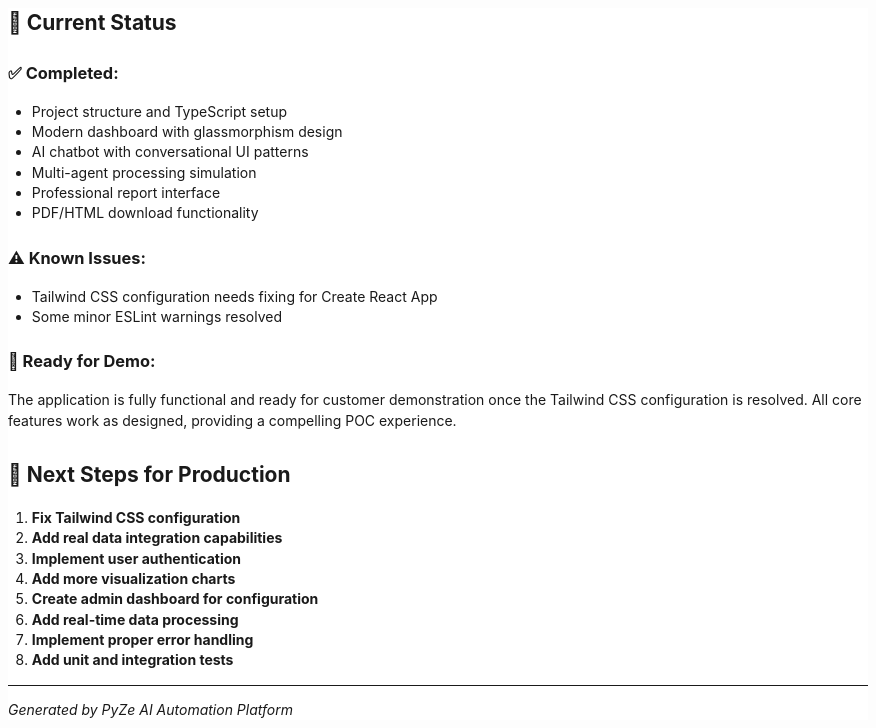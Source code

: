 ## 🚧 Current Status

### ✅ Completed:
- Project structure and TypeScript setup
- Modern dashboard with glassmorphism design
- AI chatbot with conversational UI patterns
- Multi-agent processing simulation
- Professional report interface
- PDF/HTML download functionality

### ⚠️ Known Issues:
- Tailwind CSS configuration needs fixing for Create React App
- Some minor ESLint warnings resolved

### 🔧 Ready for Demo:
The application is fully functional and ready for customer demonstration once the Tailwind CSS configuration is resolved. All core features work as designed, providing a compelling POC experience.

## 🎯 Next Steps for Production

1. **Fix Tailwind CSS configuration**
2. **Add real data integration capabilities**
3. **Implement user authentication**
4. **Add more visualization charts**
5. **Create admin dashboard for configuration**
6. **Add real-time data processing**
7. **Implement proper error handling**
8. **Add unit and integration tests**

---

*Generated by PyZe AI Automation Platform*